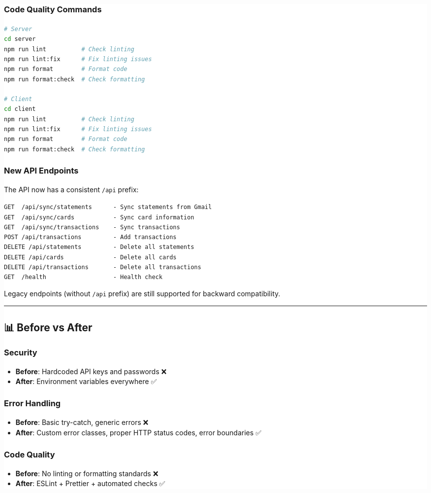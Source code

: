 ### Code Quality Commands

```bash
# Server
cd server
npm run lint          # Check linting
npm run lint:fix      # Fix linting issues
npm run format        # Format code
npm run format:check  # Check formatting

# Client
cd client
npm run lint          # Check linting
npm run lint:fix      # Fix linting issues
npm run format        # Format code
npm run format:check  # Check formatting
```

### New API Endpoints

The API now has a consistent `/api` prefix:

```
GET  /api/sync/statements      - Sync statements from Gmail
GET  /api/sync/cards           - Sync card information
GET  /api/sync/transactions    - Sync transactions
POST /api/transactions         - Add transactions
DELETE /api/statements         - Delete all statements
DELETE /api/cards              - Delete all cards
DELETE /api/transactions       - Delete all transactions
GET  /health                   - Health check
```

Legacy endpoints (without `/api` prefix) are still supported for backward compatibility.

---

## 📊 Before vs After

### Security

- **Before**: Hardcoded API keys and passwords ❌
- **After**: Environment variables everywhere ✅

### Error Handling

- **Before**: Basic try-catch, generic errors ❌
- **After**: Custom error classes, proper HTTP status codes, error boundaries ✅

### Code Quality

- **Before**: No linting or formatting standards ❌
- **After**: ESLint + Prettier + automated checks ✅
